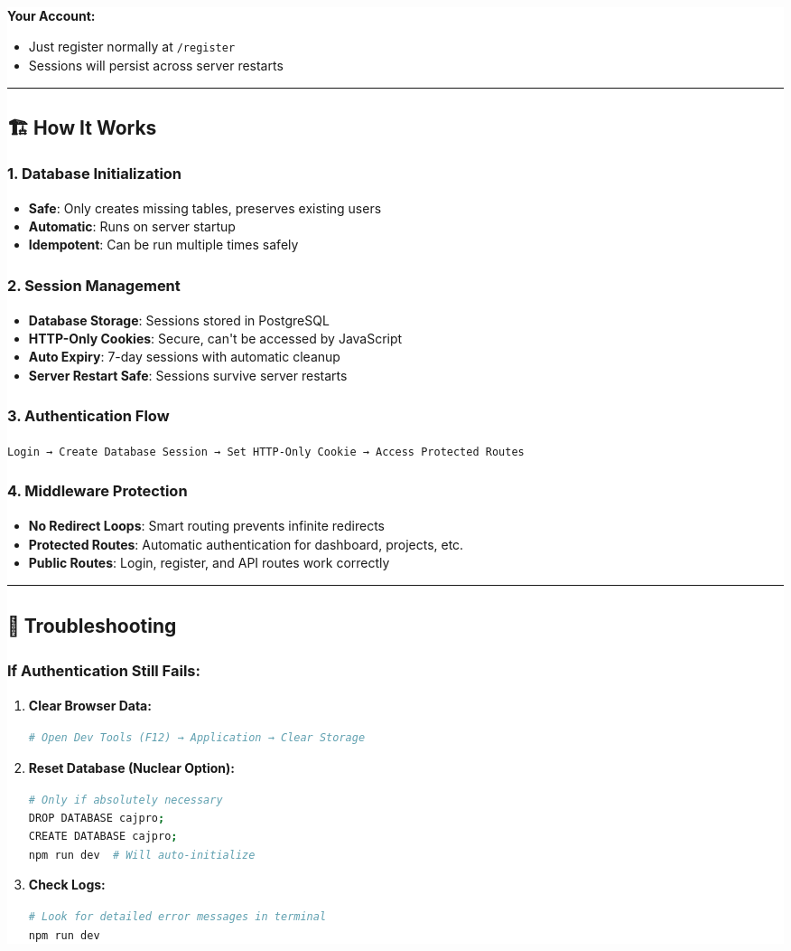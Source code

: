 **Your Account:**
- Just register normally at `/register`
- Sessions will persist across server restarts

---

## 🏗️ **How It Works**

### **1. Database Initialization**
- **Safe**: Only creates missing tables, preserves existing users
- **Automatic**: Runs on server startup
- **Idempotent**: Can be run multiple times safely

### **2. Session Management**
- **Database Storage**: Sessions stored in PostgreSQL
- **HTTP-Only Cookies**: Secure, can't be accessed by JavaScript
- **Auto Expiry**: 7-day sessions with automatic cleanup
- **Server Restart Safe**: Sessions survive server restarts

### **3. Authentication Flow**
```
Login → Create Database Session → Set HTTP-Only Cookie → Access Protected Routes
```

### **4. Middleware Protection**
- **No Redirect Loops**: Smart routing prevents infinite redirects
- **Protected Routes**: Automatic authentication for dashboard, projects, etc.
- **Public Routes**: Login, register, and API routes work correctly

---

## 🔧 **Troubleshooting**

### **If Authentication Still Fails:**

1. **Clear Browser Data:**
   ```bash
   # Open Dev Tools (F12) → Application → Clear Storage
   ```

2. **Reset Database (Nuclear Option):**
   ```bash
   # Only if absolutely necessary
   DROP DATABASE cajpro;
   CREATE DATABASE cajpro;
   npm run dev  # Will auto-initialize
   ```

3. **Check Logs:**
   ```bash
   # Look for detailed error messages in terminal
   npm run dev
   ```

